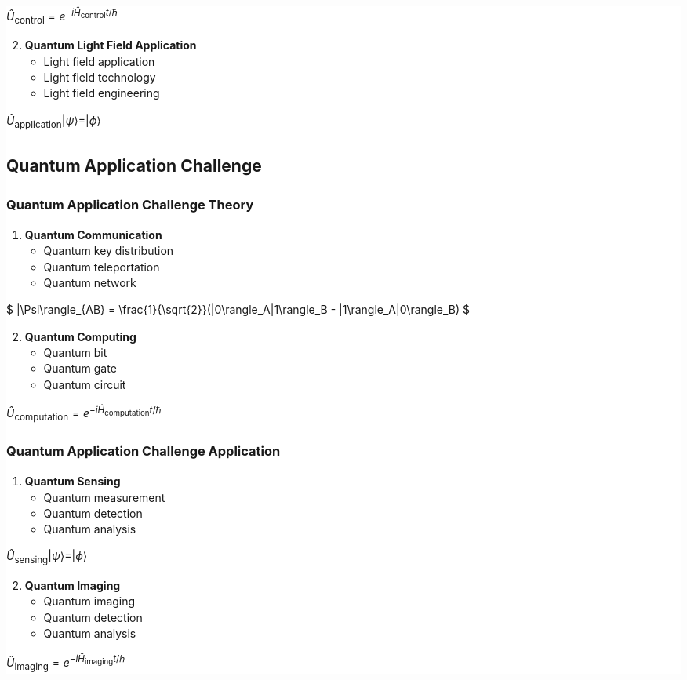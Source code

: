 $`
\hat{U}_{\text{control}} = e^{-i\hat{H}_{\text{control}}t/\hbar}
`$

2. **Quantum Light Field Application**
   - Light field application
   - Light field technology
   - Light field engineering

$`
\hat{U}_{\text{application}}|\psi\rangle = |\phi\rangle
`$

## Quantum Application Challenge

### Quantum Application Challenge Theory

1. **Quantum Communication**
   - Quantum key distribution
   - Quantum teleportation
   - Quantum network

$`
|\Psi\rangle_{AB} = \frac{1}{\sqrt{2}}(|0\rangle_A|1\rangle_B - |1\rangle_A|0\rangle_B)
`$

2. **Quantum Computing**
   - Quantum bit
   - Quantum gate
   - Quantum circuit

$`
\hat{U}_{\text{computation}} = e^{-i\hat{H}_{\text{computation}}t/\hbar}
`$

### Quantum Application Challenge Application

1. **Quantum Sensing**
   - Quantum measurement
   - Quantum detection
   - Quantum analysis

$`
\hat{U}_{\text{sensing}}|\psi\rangle = |\phi\rangle
`$

2. **Quantum Imaging**
   - Quantum imaging
   - Quantum detection
   - Quantum analysis

$`
\hat{U}_{\text{imaging}} = e^{-i\hat{H}_{\text{imaging}}t/\hbar}
`$
